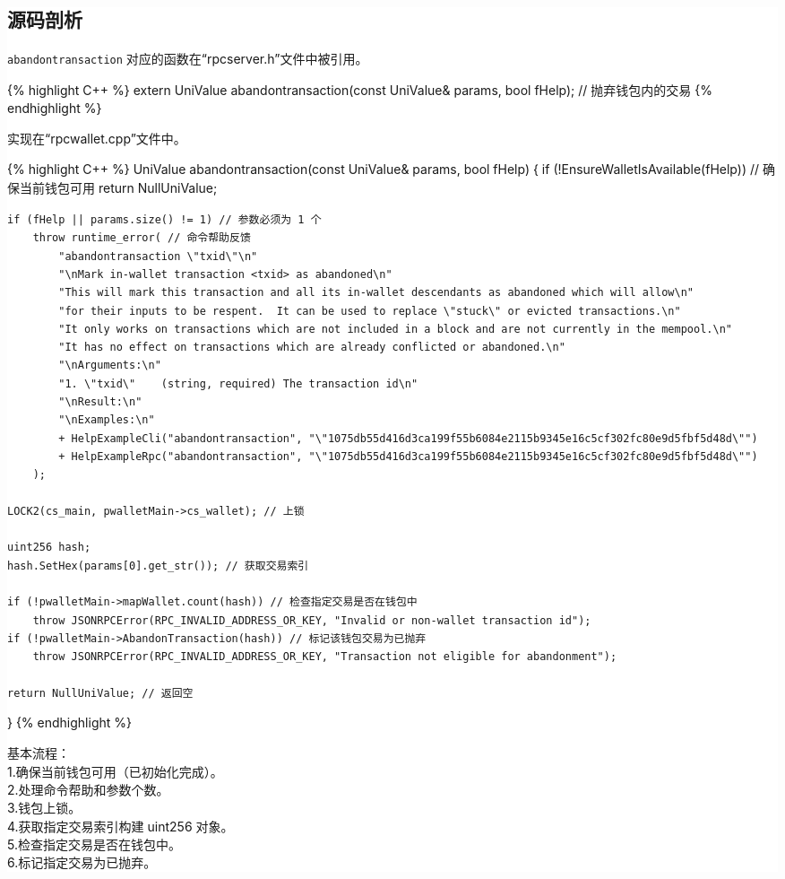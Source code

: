 ## 源码剖析
`abandontransaction` 对应的函数在“rpcserver.h”文件中被引用。

{% highlight C++ %}
extern UniValue abandontransaction(const UniValue& params, bool fHelp); // 抛弃钱包内的交易
{% endhighlight %}

实现在“rpcwallet.cpp”文件中。

{% highlight C++ %}
UniValue abandontransaction(const UniValue& params, bool fHelp)
{
    if (!EnsureWalletIsAvailable(fHelp)) // 确保当前钱包可用
        return NullUniValue;

    if (fHelp || params.size() != 1) // 参数必须为 1 个
        throw runtime_error( // 命令帮助反馈
            "abandontransaction \"txid\"\n"
            "\nMark in-wallet transaction <txid> as abandoned\n"
            "This will mark this transaction and all its in-wallet descendants as abandoned which will allow\n"
            "for their inputs to be respent.  It can be used to replace \"stuck\" or evicted transactions.\n"
            "It only works on transactions which are not included in a block and are not currently in the mempool.\n"
            "It has no effect on transactions which are already conflicted or abandoned.\n"
            "\nArguments:\n"
            "1. \"txid\"    (string, required) The transaction id\n"
            "\nResult:\n"
            "\nExamples:\n"
            + HelpExampleCli("abandontransaction", "\"1075db55d416d3ca199f55b6084e2115b9345e16c5cf302fc80e9d5fbf5d48d\"")
            + HelpExampleRpc("abandontransaction", "\"1075db55d416d3ca199f55b6084e2115b9345e16c5cf302fc80e9d5fbf5d48d\"")
        );

    LOCK2(cs_main, pwalletMain->cs_wallet); // 上锁

    uint256 hash;
    hash.SetHex(params[0].get_str()); // 获取交易索引

    if (!pwalletMain->mapWallet.count(hash)) // 检查指定交易是否在钱包中
        throw JSONRPCError(RPC_INVALID_ADDRESS_OR_KEY, "Invalid or non-wallet transaction id");
    if (!pwalletMain->AbandonTransaction(hash)) // 标记该钱包交易为已抛弃
        throw JSONRPCError(RPC_INVALID_ADDRESS_OR_KEY, "Transaction not eligible for abandonment");

    return NullUniValue; // 返回空
}
{% endhighlight %}

基本流程：<br>
1.确保当前钱包可用（已初始化完成）。<br>
2.处理命令帮助和参数个数。<br>
3.钱包上锁。<br>
4.获取指定交易索引构建 uint256 对象。<br>
5.检查指定交易是否在钱包中。<br>
6.标记指定交易为已抛弃。
